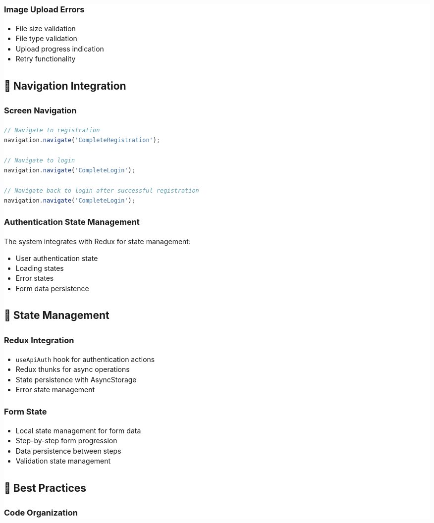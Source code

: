 ### Image Upload Errors

- File size validation
- File type validation
- Upload progress indication
- Retry functionality

## 📱 Navigation Integration

### Screen Navigation

```typescript
// Navigate to registration
navigation.navigate('CompleteRegistration');

// Navigate to login
navigation.navigate('CompleteLogin');

// Navigate back to login after successful registration
navigation.navigate('CompleteLogin');
```

### Authentication State Management

The system integrates with Redux for state management:

- User authentication state
- Loading states
- Error states
- Form data persistence

## 🔄 State Management

### Redux Integration

- `useApiAuth` hook for authentication actions
- Redux thunks for async operations
- State persistence with AsyncStorage
- Error state management

### Form State

- Local state management for form data
- Step-by-step form progression
- Data persistence between steps
- Validation state management

## 🎯 Best Practices

### Code Organization
